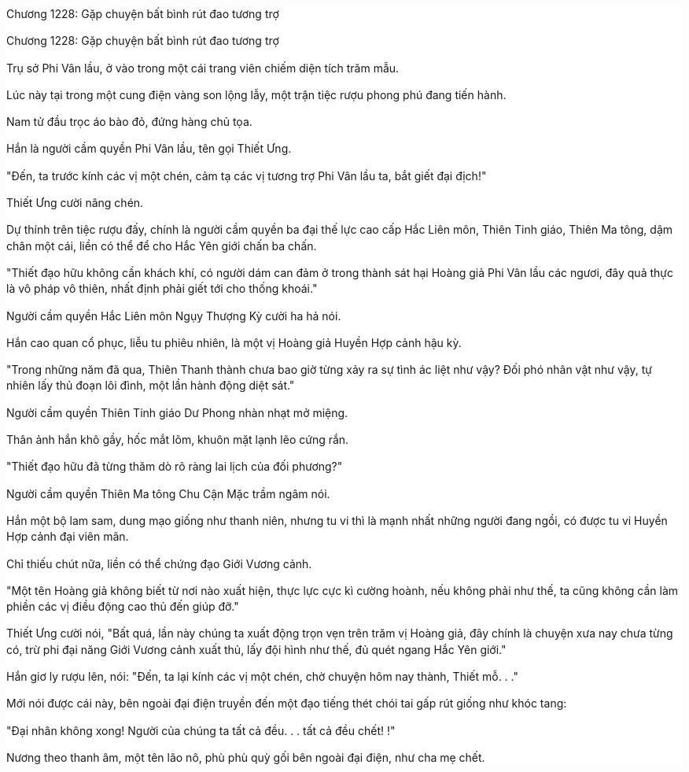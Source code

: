 




Chương 1228: Gặp chuyện bất bình rút đao tương trợ


Chương 1228: Gặp chuyện bất bình rút đao tương trợ

Trụ sở Phi Vân lầu, ở vào trong một cái trang viên chiếm diện tích trăm mẫu.

Lúc này tại trong một cung điện vàng son lộng lẫy, một trận tiệc rượu phong phú đang tiến hành.

Nam tử đầu trọc áo bào đỏ, đứng hàng chủ tọa.

Hắn là người cầm quyền Phi Vân lầu, tên gọi Thiết Ưng.

"Đến, ta trước kính các vị một chén, cảm tạ các vị tương trợ Phi Vân lầu ta, bắt giết đại địch!"

Thiết Ưng cười nâng chén.

Dự thính trên tiệc rượu đấy, chính là người cầm quyền ba đại thế lực cao cấp Hắc Liên môn, Thiên Tinh giáo, Thiên Ma tông, dậm chân một cái, liền có thể để cho Hắc Yên giới chấn ba chấn.

"Thiết đạo hữu không cần khách khí, có người dám can đảm ở trong thành sát hại Hoàng giả Phi Vân lầu các ngươi, đây quả thực là vô pháp vô thiên, nhất định phải giết tới cho thống khoái."

Người cầm quyền Hắc Liên môn Ngụy Thượng Kỳ cười ha hả nói.

Hắn cao quan cổ phục, liễu tu phiêu nhiên, là một vị Hoàng giả Huyền Hợp cảnh hậu kỳ.

"Trong những năm đã qua, Thiên Thanh thành chưa bao giờ từng xảy ra sự tình ác liệt như vậy? Đối phó nhân vật như vậy, tự nhiên lấy thủ đoạn lôi đình, một lần hành động diệt sát."

Người cầm quyền Thiên Tinh giáo Dư Phong nhàn nhạt mở miệng.

Thân ảnh hắn khô gầy, hốc mắt lõm, khuôn mặt lạnh lẽo cứng rắn.

"Thiết đạo hữu đã từng thăm dò rõ ràng lai lịch của đối phương?"

Người cầm quyền Thiên Ma tông Chu Cận Mặc trầm ngâm nói.

Hắn một bộ lam sam, dung mạo giống như thanh niên, nhưng tu vi thì là mạnh nhất những người đang ngồi, có được tu vi Huyền Hợp cảnh đại viên mãn.

Chỉ thiếu chút nữa, liền có thể chứng đạo Giới Vương cảnh.

"Một tên Hoàng giả không biết từ nơi nào xuất hiện, thực lực cực kì cường hoành, nếu không phải như thế, ta cũng không cần làm phiền các vị điều động cao thủ đến giúp đỡ."

Thiết Ưng cười nói, "Bất quá, lần này chúng ta xuất động trọn vẹn trên trăm vị Hoàng giả, đây chính là chuyện xưa nay chưa từng có, trừ phi đại năng Giới Vương cảnh xuất thủ, lấy đội hình như thế, đủ quét ngang Hắc Yên giới."

Hắn giơ ly rượu lên, nói: "Đến, ta lại kính các vị một chén, chờ chuyện hôm nay thành, Thiết mỗ. . ."

Mới nói được cái này, bên ngoài đại điện truyền đến một đạo tiếng thét chói tai gấp rút giống như khóc tang:

"Đại nhân không xong! Người của chúng ta tất cả đều. . . tất cả đều chết! !"

Nương theo thanh âm, một tên lão nô, phù phù quỳ gối bên ngoài đại điện, như cha mẹ chết.
